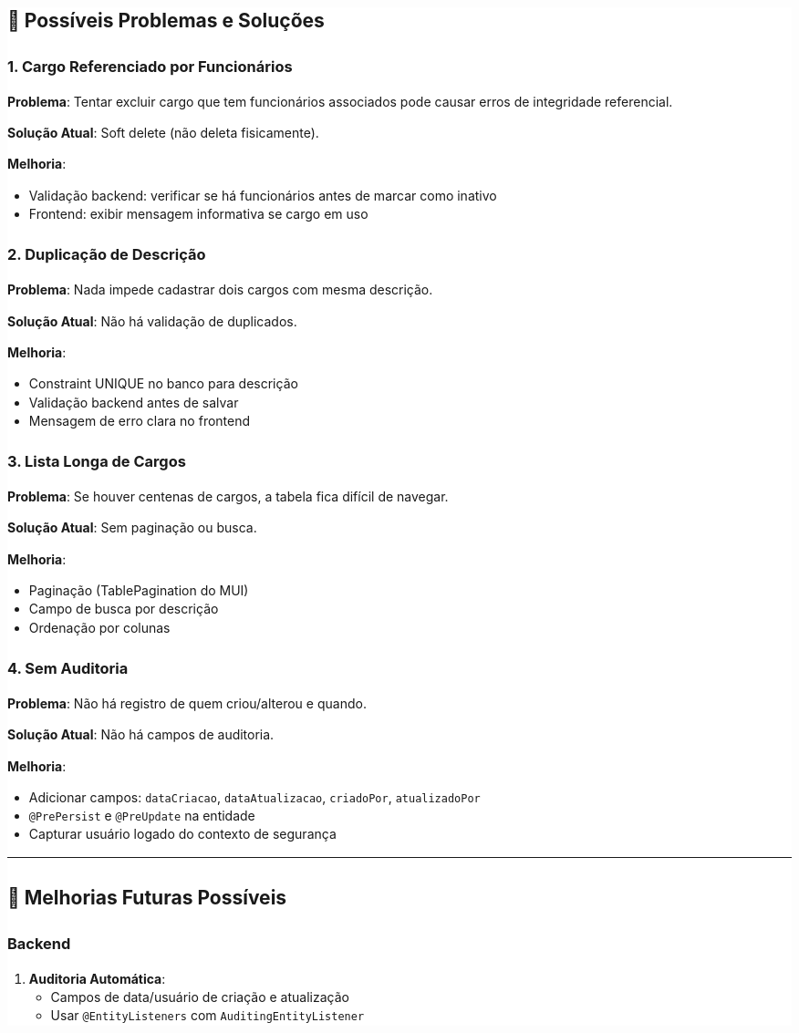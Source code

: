 ## 🐛 Possíveis Problemas e Soluções

### 1. Cargo Referenciado por Funcionários

**Problema**: Tentar excluir cargo que tem funcionários associados pode causar erros de integridade referencial.

**Solução Atual**: Soft delete (não deleta fisicamente).

**Melhoria**:
- Validação backend: verificar se há funcionários antes de marcar como inativo
- Frontend: exibir mensagem informativa se cargo em uso

### 2. Duplicação de Descrição

**Problema**: Nada impede cadastrar dois cargos com mesma descrição.

**Solução Atual**: Não há validação de duplicados.

**Melhoria**:
- Constraint UNIQUE no banco para descrição
- Validação backend antes de salvar
- Mensagem de erro clara no frontend

### 3. Lista Longa de Cargos

**Problema**: Se houver centenas de cargos, a tabela fica difícil de navegar.

**Solução Atual**: Sem paginação ou busca.

**Melhoria**:
- Paginação (TablePagination do MUI)
- Campo de busca por descrição
- Ordenação por colunas

### 4. Sem Auditoria

**Problema**: Não há registro de quem criou/alterou e quando.

**Solução Atual**: Não há campos de auditoria.

**Melhoria**:
- Adicionar campos: `dataCriacao`, `dataAtualizacao`, `criadoPor`, `atualizadoPor`
- `@PrePersist` e `@PreUpdate` na entidade
- Capturar usuário logado do contexto de segurança

---

## 🚀 Melhorias Futuras Possíveis

### Backend

1. **Auditoria Automática**:
   - Campos de data/usuário de criação e atualização
   - Usar `@EntityListeners` com `AuditingEntityListener`

